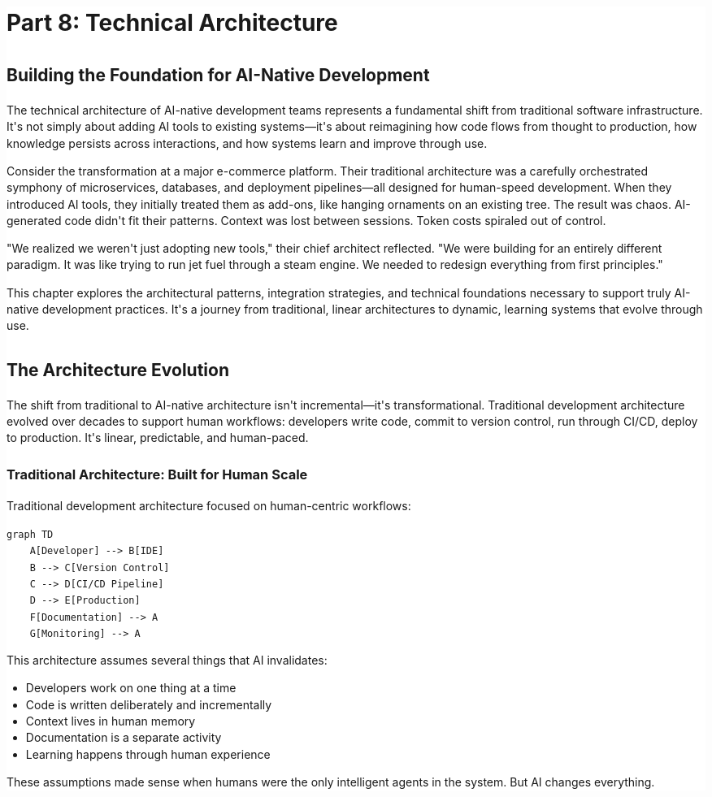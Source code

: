 # Part 8: Technical Architecture

## Building the Foundation for AI-Native Development

The technical architecture of AI-native development teams represents a fundamental shift from traditional software infrastructure. It's not simply about adding AI tools to existing systems—it's about reimagining how code flows from thought to production, how knowledge persists across interactions, and how systems learn and improve through use.

Consider the transformation at a major e-commerce platform. Their traditional architecture was a carefully orchestrated symphony of microservices, databases, and deployment pipelines—all designed for human-speed development. When they introduced AI tools, they initially treated them as add-ons, like hanging ornaments on an existing tree. The result was chaos. AI-generated code didn't fit their patterns. Context was lost between sessions. Token costs spiraled out of control.

"We realized we weren't just adopting new tools," their chief architect reflected. "We were building for an entirely different paradigm. It was like trying to run jet fuel through a steam engine. We needed to redesign everything from first principles."

This chapter explores the architectural patterns, integration strategies, and technical foundations necessary to support truly AI-native development practices. It's a journey from traditional, linear architectures to dynamic, learning systems that evolve through use.

## The Architecture Evolution

The shift from traditional to AI-native architecture isn't incremental—it's transformational. Traditional development architecture evolved over decades to support human workflows: developers write code, commit to version control, run through CI/CD, deploy to production. It's linear, predictable, and human-paced.

### Traditional Architecture: Built for Human Scale

Traditional development architecture focused on human-centric workflows:

```mermaid
graph TD
    A[Developer] --> B[IDE]
    B --> C[Version Control]
    C --> D[CI/CD Pipeline]
    D --> E[Production]
    F[Documentation] --> A
    G[Monitoring] --> A
```

This architecture assumes several things that AI invalidates:
- Developers work on one thing at a time
- Code is written deliberately and incrementally
- Context lives in human memory
- Documentation is a separate activity
- Learning happens through human experience

These assumptions made sense when humans were the only intelligent agents in the system. But AI changes everything.
